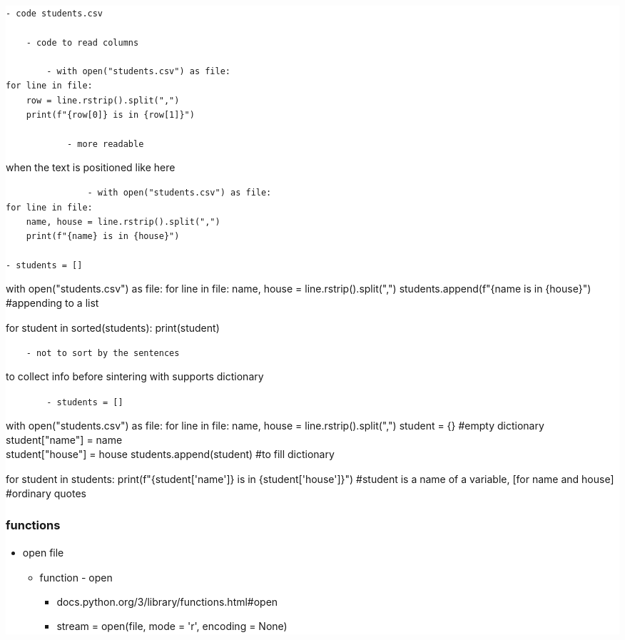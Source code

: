 	- code students.csv

		- code to read columns 

			- with open("students.csv") as file: 
    for line in file: 
        row = line.rstrip().split(",")
        print(f"{row[0]} is in {row[1]}")

				- more readable 
when the text is positioned like here

					- with open("students.csv") as file: 
    for line in file: 
        name, house = line.rstrip().split(",")
        print(f"{name} is in {house}")

	- students = []

with open("students.csv") as file:
    for line in file:
        name, house = line.rstrip().split(",")
        students.append(f"{name is in {house}")
#appending to a list


for student in sorted(students): 
     print(student)

		- not to sort by the sentences 
to collect info before sintering
with supports dictionary 

			- students = []

with open("students.csv") as file:
    for line in file:
        name, house = line.rstrip().split(",")
        student = {} #empty dictionary 
        student["name"] = name  
        student["house"] = house 
        students.append(student)    #to fill dictionary

for student in students: 
      print(f"{student['name']} is in {student['house']}")   #student is a name of a variable, [for name and house] #ordinary quotes 
        

### functions

- open file

	- function - open 

		- docs.python.org/3/library/functions.html#open

		- stream = open(file, mode = 'r', encoding = None)

